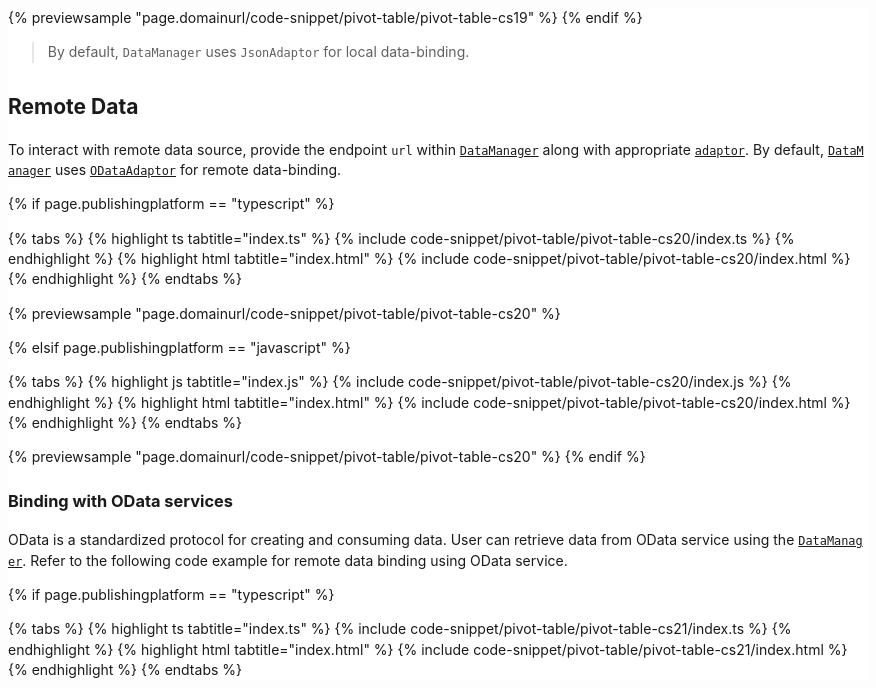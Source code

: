 {% previewsample "page.domainurl/code-snippet/pivot-table/pivot-table-cs19" %}
{% endif %}

> By default, `DataManager` uses `JsonAdaptor` for local data-binding.

## Remote Data

To interact with remote data source, provide the endpoint `url` within [`DataManager`](https://ej2.syncfusion.com/documentation/api/data/dataManager/) along with appropriate [`adaptor`](https://ej2.syncfusion.com/documentation/data/adaptors.html?lang=typescript). By default, [`DataManager`](https://ej2.syncfusion.com/documentation/api/data/dataManager/) uses [`ODataAdaptor`](https://ej2.syncfusion.com/documentation/data/adaptors/#odata-adaptor) for remote data-binding.

{% if page.publishingplatform == "typescript" %}

 {% tabs %}
{% highlight ts tabtitle="index.ts" %}
{% include code-snippet/pivot-table/pivot-table-cs20/index.ts %}
{% endhighlight %}
{% highlight html tabtitle="index.html" %}
{% include code-snippet/pivot-table/pivot-table-cs20/index.html %}
{% endhighlight %}
{% endtabs %}
        
{% previewsample "page.domainurl/code-snippet/pivot-table/pivot-table-cs20" %}

{% elsif page.publishingplatform == "javascript" %}

{% tabs %}
{% highlight js tabtitle="index.js" %}
{% include code-snippet/pivot-table/pivot-table-cs20/index.js %}
{% endhighlight %}
{% highlight html tabtitle="index.html" %}
{% include code-snippet/pivot-table/pivot-table-cs20/index.html %}
{% endhighlight %}
{% endtabs %}

{% previewsample "page.domainurl/code-snippet/pivot-table/pivot-table-cs20" %}
{% endif %}

### Binding with OData services

OData is a standardized protocol for creating and consuming data. User can retrieve data from OData service using the [`DataManager`](https://ej2.syncfusion.com/documentation/api/data/dataManager/). Refer to the following code example for remote data binding using OData service.

{% if page.publishingplatform == "typescript" %}

 {% tabs %}
{% highlight ts tabtitle="index.ts" %}
{% include code-snippet/pivot-table/pivot-table-cs21/index.ts %}
{% endhighlight %}
{% highlight html tabtitle="index.html" %}
{% include code-snippet/pivot-table/pivot-table-cs21/index.html %}
{% endhighlight %}
{% endtabs %}
        